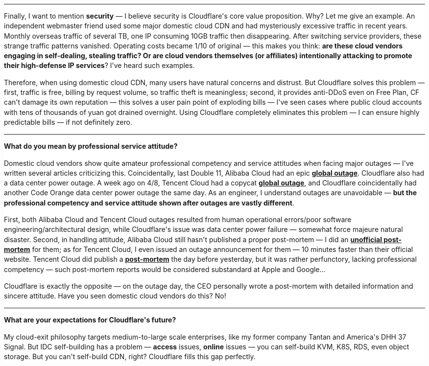 ------

Finally, I want to mention **security** — I believe security is Cloudflare's core value proposition. Why? Let me give an example. An independent webmaster friend used some major domestic cloud CDN and had mysteriously excessive traffic in recent years. Monthly overseas traffic of several TB, one IP consuming 10GB traffic then disappearing. After switching service providers, these strange traffic patterns vanished. Operating costs became 1/10 of original — this makes you think: **are these cloud vendors engaging in self-dealing, stealing traffic? Or are cloud vendors themselves (or affiliates) intentionally attacking to promote their high-defense IP services**? I've heard such examples.

Therefore, when using domestic cloud CDN, many users have natural concerns and distrust. But Cloudflare solves this problem — first, traffic is free, billing by request volume, so traffic theft is meaningless; second, it provides anti-DDoS even on Free Plan, CF can't damage its own reputation — this solves a user pain point of exploding bills — I've seen cases where public cloud accounts with tens of thousands of yuan got drained overnight. Using Cloudflare completely eliminates this problem — I can ensure highly predictable bills — if not definitely zero.

------

**What do you mean by professional service attitude?**

Domestic cloud vendors show quite amateur professional competency and service attitudes when facing major outages — I've written several articles criticizing this. Coincidentally, last Double 11, Alibaba Cloud had an epic [**global outage**](/cloud/aliyun/). Cloudflare also had a data center power outage. A week ago on 4/8, Tencent Cloud had a copycat [**global outage**](http://mp.weixin.qq.com/s?__biz=MzU5ODAyNTM5Ng==&mid=2247487267&idx=1&sn=7d31d44e89560356b5c5a2e7a40bb1e1&chksm=fe4b3af8c93cb3ee9b8000cd90a12a798395f67205d4ba5b0c77b8c5b6ce9ea448d9fc014921&scene=21#wechat_redirect), and Cloudflare coincidentally had another Code Orange data center power outage the same day. As an engineer, I understand outages are unavoidable — **but the professional competency and service attitude shown after outages are vastly different**.

First, both Alibaba Cloud and Tencent Cloud outages resulted from human operational errors/poor software engineering/architectural design, while Cloudflare's issue was data center power failure — somewhat force majeure natural disaster. Second, in handling attitude, Alibaba Cloud still hasn't published a proper post-mortem — I did an [**unofficial post-mortem**](http://mp.weixin.qq.com/s?__biz=MzU5ODAyNTM5Ng==&mid=2247486468&idx=1&sn=7fead2b49f12bc2a2a94aae942403c22&chksm=fe4b39dfc93cb0c92e5d4c67241de0519ae6a23ce6f07fe5411b95041accb69e5efb86a38150&scene=21#wechat_redirect) for them; as for Tencent Cloud, I even issued an outage announcement for them — 10 minutes faster than their official website. Tencent Cloud did publish a [**post-mortem**](http://mp.weixin.qq.com/s?__biz=MzU5ODAyNTM5Ng==&mid=2247487348&idx=1&sn=412cf2afcd93c3f0a83d65219c4a28e8&chksm=fe4b3aafc93cb3b900cef33bd0510c7c86367d71877b0ee65d4847da0ae1298e2b1fd88d0b3f&scene=21#wechat_redirect) the day before yesterday, but it was rather perfunctory, lacking professional competency — such post-mortem reports would be considered substandard at Apple and Google...

Cloudflare is exactly the opposite — on the outage day, the CEO personally wrote a post-mortem with detailed information and sincere attitude. Have you seen domestic cloud vendors do this? No!

------

**What are your expectations for Cloudflare's future?**

My cloud-exit philosophy targets medium-to-large scale enterprises, like my former company Tantan and America's DHH 37 Signal. But IDC self-building has a problem — **access** issues, **online** issues — you can self-build KVM, K8S, RDS, even object storage. But you can't self-build CDN, right? Cloudflare fills this gap perfectly.
